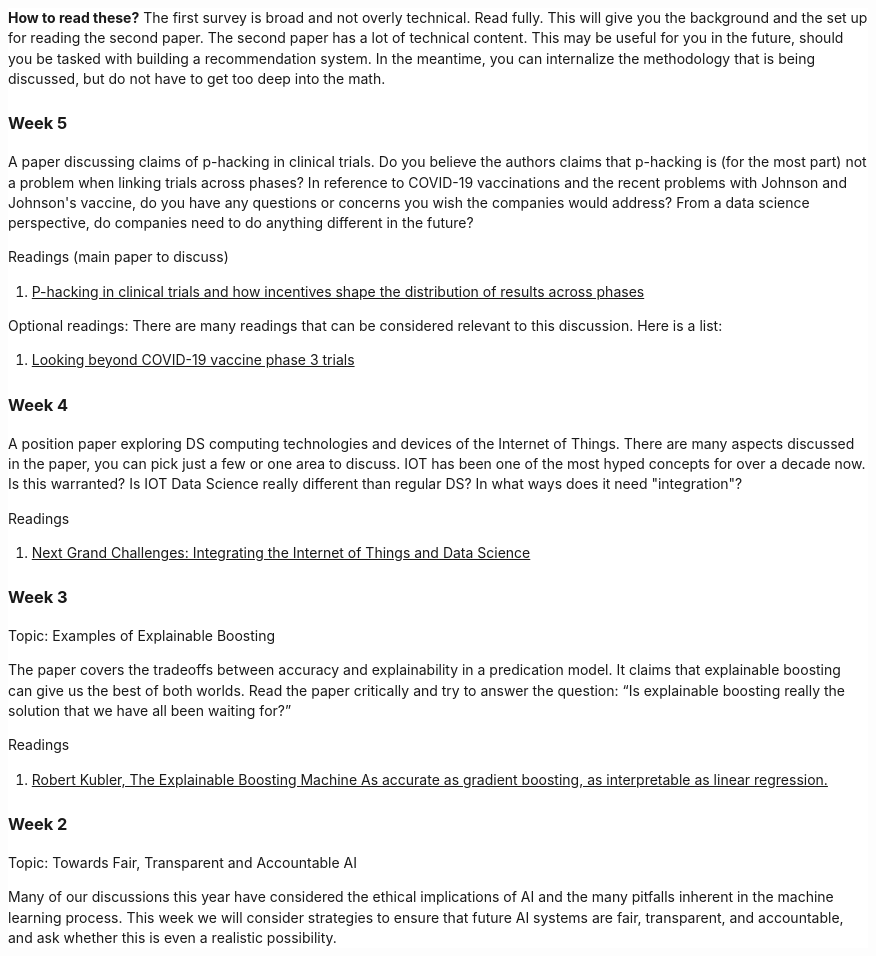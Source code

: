 **How to read these?** The first survey is broad and not overly technical. Read fully. This will give you the background and the set up for reading the second paper. The second paper has a lot of technical content. This may be useful for you in the future, should you be tasked with building a recommendation system. In the meantime, you can internalize the methodology that is being discussed, but do not have to get too deep into the math.


### Week 5
A paper discussing claims of p-hacking in clinical trials. Do you believe the authors claims that p-hacking is (for the most part) not a problem when linking trials across phases? In reference to COVID-19 vaccinations and the recent problems with Johnson and Johnson's vaccine, do you have any questions or concerns you wish the companies would address? From a data science perspective, do companies need to do anything different in the future?

Readings (main paper to discuss)
1. [P-hacking in clinical trials and how incentives shape
the distribution of results across phases](https://www.pnas.org/content/pnas/117/24/13386.full.pdf)

Optional readings:
There are many readings that can be considered relevant to this discussion. Here is a list:
1. [Looking beyond COVID-19 vaccine phase 3 trials](https://www.nature.com/articles/s41591-021-01230-y)

### Week 4
A position paper exploring DS computing technologies and devices of the Internet of Things. There are many aspects discussed in the paper, you can pick just a few or one area to discuss. IOT has been one of the most hyped concepts for over a decade now. Is this warranted? Is IOT Data Science really different than regular DS? In what ways does it need "integration"?

Readings
1. [Next Grand Challenges: Integrating the Internet of
Things and Data Science](https://dsg.tuwien.ac.at/Staff/sd/papers/Zeitschriftenartikel_2018_S_Dustdar_The_next.pdf)

### Week 3
Topic: Examples of Explainable Boosting

The paper covers the tradeoffs between accuracy and explainability in a predication model. It claims that explainable boosting can give us the best of both worlds. Read the paper critically and try to answer the question: “Is explainable boosting really the solution that we have all been waiting for?”

Readings
1. [Robert Kubler, The Explainable Boosting Machine As accurate as gradient boosting, as interpretable as linear regression.](https://towardsdatascience.com/the-explainable-boosting-machine-f24152509ebb)

### Week 2
Topic: Towards Fair, Transparent and Accountable AI

Many of our discussions this year have considered the ethical implications of AI and the many pitfalls inherent in the machine learning process.  This week we will consider strategies to ensure that future AI systems are fair, transparent, and accountable, and ask whether this is even a realistic possibility.
